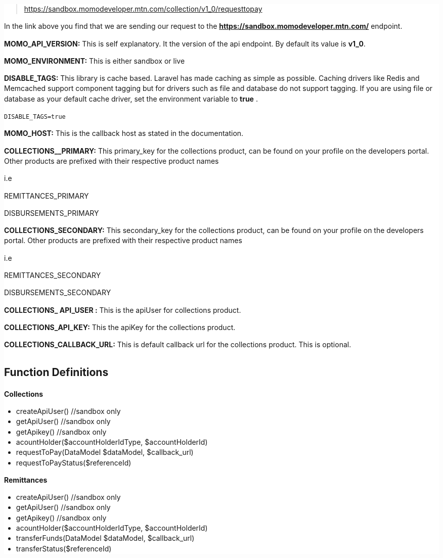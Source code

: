 > https://sandbox.momodeveloper.mtn.com/collection/v1_0/requesttopay

In the link above you find that we are sending our request to the **https://sandbox.momodeveloper.mtn.com/** endpoint.

**MOMO_API_VERSION:** This is self explanatory. It the version of the api endpoint. By default its value is **v1_0**.

**MOMO_ENVIRONMENT:** This is either sandbox or live

**DISABLE_TAGS:** This library is cache based. Laravel has made caching as simple as possible. Caching drivers like Redis and Memcached support component tagging but for drivers such as file and database do not support tagging. If you are using file or database as your default cache driver, set the environment variable to **true** .

    DISABLE_TAGS=true

**MOMO_HOST:** This is the callback host as stated in the documentation.

**COLLECTIONS\_\_PRIMARY:** This primary_key for the collections product, can be found on your profile on the developers portal. Other products are prefixed with their respective product names

i.e

REMITTANCES_PRIMARY

DISBURSEMENTS_PRIMARY

**COLLECTIONS_SECONDARY:** This secondary_key for the collections product, can be found on your profile on the developers portal. Other products are prefixed with their respective product names

i.e

REMITTANCES_SECONDARY

DISBURSEMENTS_SECONDARY

**COLLECTIONS_ API_USER :** This is the apiUser for collections product.

**COLLECTIONS_API_KEY:** This the apiKey for the collections product.

**COLLECTIONS_CALLBACK_URL:** This is default callback url for the collections product. This is optional.

## Function Definitions ##
**Collections**

- createApiUser() //sandbox only
- getApiUser() //sandbox only
- getApikey() //sandbox only
- acountHolder($accountHolderIdType, $accountHolderId)
- requestToPay(DataModel $dataModel, $callback_url)
- requestToPayStatus(\$referenceId)

**Remittances**

- createApiUser() //sandbox only
- getApiUser() //sandbox only
- getApikey() //sandbox only
- acountHolder($accountHolderIdType, $accountHolderId)
- transferFunds(DataModel $dataModel, $callback_url)
- transferStatus(\$referenceId)
